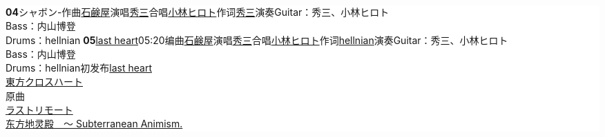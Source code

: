 <tr><td id="18" class="infoRL"><b>04</b></td><td id="シャボン" colspan="2" class="title">シャボン<span class="thcsearchlinks"><a rel="nofollow" class="external text" href="https://cd.thwiki.cc?arrange=石鹸屋&amp;vocal=秀三，小林ヒロト&amp;lyric=秀三&amp;fromwiki=石鹸屋_LIVE_DOJO_2016_再開のクロスハート"><span title="搜索相似同人曲"></span></a></span></td><td class="time">-</td></tr><tr><td class="left"></td><td class="label">作曲</td><td class="text" colspan="2"><a href="./石鹸屋.md" title="石鹸屋">石鹸屋</a><span class="thcsearchlinks"><a rel="nofollow" class="external text" href="https://cd.thwiki.cc?arrange=，石鹸屋&amp;fromwiki=石鹸屋_LIVE_DOJO_2016_再開のクロスハート"><span></span></a></span></td></tr><tr><td class="left"></td><td class="label">演唱</td><td class="text" colspan="2"><a href="./秀三.md" title="秀三">秀三</a><span class="thcsearchlinks"><a rel="nofollow" class="external text" href="https://cd.thwiki.cc?vocal=秀三&amp;fromwiki=石鹸屋_LIVE_DOJO_2016_再開のクロスハート"><span></span></a></span></td></tr><tr><td class="left"></td><td class="label">合唱</td><td class="text" colspan="2"><a href="/index.php?title=%E5%B0%8F%E6%9E%97%E3%83%92%E3%83%AD%E3%83%88&amp;action=edit&amp;redlink=1" class="new" title="小林ヒロト（页面不存在）">小林ヒロト</a><span class="thcsearchlinks"><a rel="nofollow" class="external text" href="https://cd.thwiki.cc?vocal=小林ヒロト&amp;fromwiki=石鹸屋_LIVE_DOJO_2016_再開のクロスハート"><span></span></a></span></td></tr><tr><td class="left"></td><td class="label">作词</td><td class="text" colspan="2"><a href="./秀三.md" title="秀三">秀三</a><span class="thcsearchlinks"><a rel="nofollow" class="external text" href="https://cd.thwiki.cc?lyric=秀三&amp;fromwiki=石鹸屋_LIVE_DOJO_2016_再開のクロスハート"><span></span></a></span></td></tr><tr><td class="left"></td><td class="label">演奏</td><td class="text" colspan="2">Guitar：秀三、小林ヒロト <br>Bass：内山博登 <br>Drums：hellnian</td></tr>
<tr><td id="19" class="infoRD"><b>05</b></td><td id="last_heart" colspan="2" class="title"><a href="./歌词-last_heart.md" title="歌词:last heart">last heart</a><span class="thcsearchlinks"><a rel="nofollow" class="external text" href="https://cd.thwiki.cc?arrange=石鹸屋&amp;vocal=秀三，小林ヒロト&amp;lyric=hellnian&amp;ogmusic=ラストリモート&amp;fromwiki=石鹸屋_LIVE_DOJO_2016_再開のクロスハート"><span title="搜索相似同人曲"></span></a></span></td><td class="time">05:20</td></tr><tr><td class="left"></td><td class="label">编曲</td><td class="text" colspan="2"><a href="./石鹸屋.md" title="石鹸屋">石鹸屋</a><span class="thcsearchlinks"><a rel="nofollow" class="external text" href="https://cd.thwiki.cc?arrange=，石鹸屋&amp;fromwiki=石鹸屋_LIVE_DOJO_2016_再開のクロスハート"><span></span></a></span></td></tr><tr><td class="left"></td><td class="label">演唱</td><td class="text" colspan="2"><a href="./秀三.md" title="秀三">秀三</a><span class="thcsearchlinks"><a rel="nofollow" class="external text" href="https://cd.thwiki.cc?vocal=秀三&amp;fromwiki=石鹸屋_LIVE_DOJO_2016_再開のクロスハート"><span></span></a></span></td></tr><tr><td class="left"></td><td class="label">合唱</td><td class="text" colspan="2"><a href="/index.php?title=%E5%B0%8F%E6%9E%97%E3%83%92%E3%83%AD%E3%83%88&amp;action=edit&amp;redlink=1" class="new" title="小林ヒロト（页面不存在）">小林ヒロト</a><span class="thcsearchlinks"><a rel="nofollow" class="external text" href="https://cd.thwiki.cc?vocal=小林ヒロト&amp;fromwiki=石鹸屋_LIVE_DOJO_2016_再開のクロスハート"><span></span></a></span></td></tr><tr><td class="left"></td><td class="label">作词</td><td class="text" colspan="2"><a href="./hellnian.md" title="hellnian">hellnian</a><span class="thcsearchlinks"><a rel="nofollow" class="external text" href="https://cd.thwiki.cc?lyric=hellnian&amp;fromwiki=石鹸屋_LIVE_DOJO_2016_再開のクロスハート"><span></span></a></span></td></tr><tr><td class="left"></td><td class="label">演奏</td><td class="text" colspan="2">Guitar：秀三、小林ヒロト <br>Bass：内山博登 <br>Drums：hellnian</td></tr><tr><td class="left"></td><td class="label">初发布</td><td class="text" colspan="2"><a href="/%E6%9D%B1%E6%96%B9%E3%82%AF%E3%83%AD%E3%82%B9%E3%83%8F%E3%83%BC%E3%83%88#7" title="東方クロスハート">last heart</a><div class="source"><a href="./東方クロスハート.md" title="東方クロスハート">東方クロスハート</a></div></td></tr><tr><td class="left"></td><td class="label">原曲</td><td class="text" colspan="2"><span class="thcsearchlinks"><a rel="nofollow" class="external text" href="https://cd.thwiki.cc?ogmusic=ラストリモート&amp;fromwiki=石鹸屋_LIVE_DOJO_2016_再開のクロスハート"><span></span></a></span><div class="ogmusic"><a href="/%E3%83%A9%E3%82%B9%E3%83%88%E3%83%AA%E3%83%A2%E3%83%BC%E3%83%88" class="mw-redirect" title="ラストリモート">ラストリモート</a></div><div class="source"><a href="/%E4%B8%9C%E6%96%B9%E5%9C%B0%E7%81%B5%E6%AE%BF_%EF%BD%9E_Subterranean_Animism." class="mw-redirect" title="东方地灵殿 ～ Subterranean Animism.">东方地灵殿　～ Subterranean Animism.</a></div></td></tr>